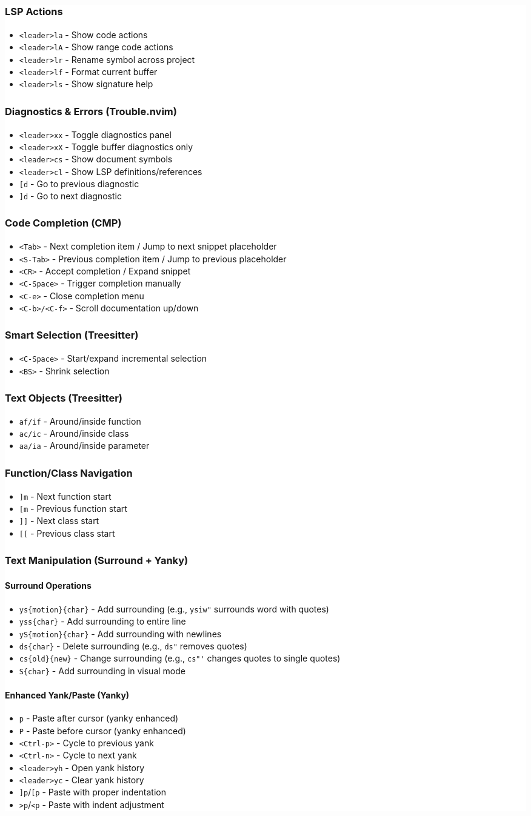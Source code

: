 ### LSP Actions
- `<leader>la` - Show code actions
- `<leader>lA` - Show range code actions
- `<leader>lr` - Rename symbol across project
- `<leader>lf` - Format current buffer
- `<leader>ls` - Show signature help

### Diagnostics & Errors (Trouble.nvim)
- `<leader>xx` - Toggle diagnostics panel
- `<leader>xX` - Toggle buffer diagnostics only
- `<leader>cs` - Show document symbols
- `<leader>cl` - Show LSP definitions/references
- `[d` - Go to previous diagnostic
- `]d` - Go to next diagnostic

### Code Completion (CMP)
- `<Tab>` - Next completion item / Jump to next snippet placeholder
- `<S-Tab>` - Previous completion item / Jump to previous placeholder
- `<CR>` - Accept completion / Expand snippet
- `<C-Space>` - Trigger completion manually
- `<C-e>` - Close completion menu
- `<C-b>/<C-f>` - Scroll documentation up/down

### Smart Selection (Treesitter)
- `<C-Space>` - Start/expand incremental selection
- `<BS>` - Shrink selection

### Text Objects (Treesitter)
- `af/if` - Around/inside function
- `ac/ic` - Around/inside class
- `aa/ia` - Around/inside parameter

### Function/Class Navigation
- `]m` - Next function start
- `[m` - Previous function start
- `]]` - Next class start
- `[[` - Previous class start

### Text Manipulation (Surround + Yanky)

#### Surround Operations
- `ys{motion}{char}` - Add surrounding (e.g., `ysiw"` surrounds word with quotes)
- `yss{char}` - Add surrounding to entire line
- `yS{motion}{char}` - Add surrounding with newlines
- `ds{char}` - Delete surrounding (e.g., `ds"` removes quotes)
- `cs{old}{new}` - Change surrounding (e.g., `cs"'` changes quotes to single quotes)
- `S{char}` - Add surrounding in visual mode

#### Enhanced Yank/Paste (Yanky)
- `p` - Paste after cursor (yanky enhanced)
- `P` - Paste before cursor (yanky enhanced)
- `<Ctrl-p>` - Cycle to previous yank
- `<Ctrl-n>` - Cycle to next yank
- `<leader>yh` - Open yank history
- `<leader>yc` - Clear yank history
- `]p`/`[p` - Paste with proper indentation
- `>p`/`<p` - Paste with indent adjustment
